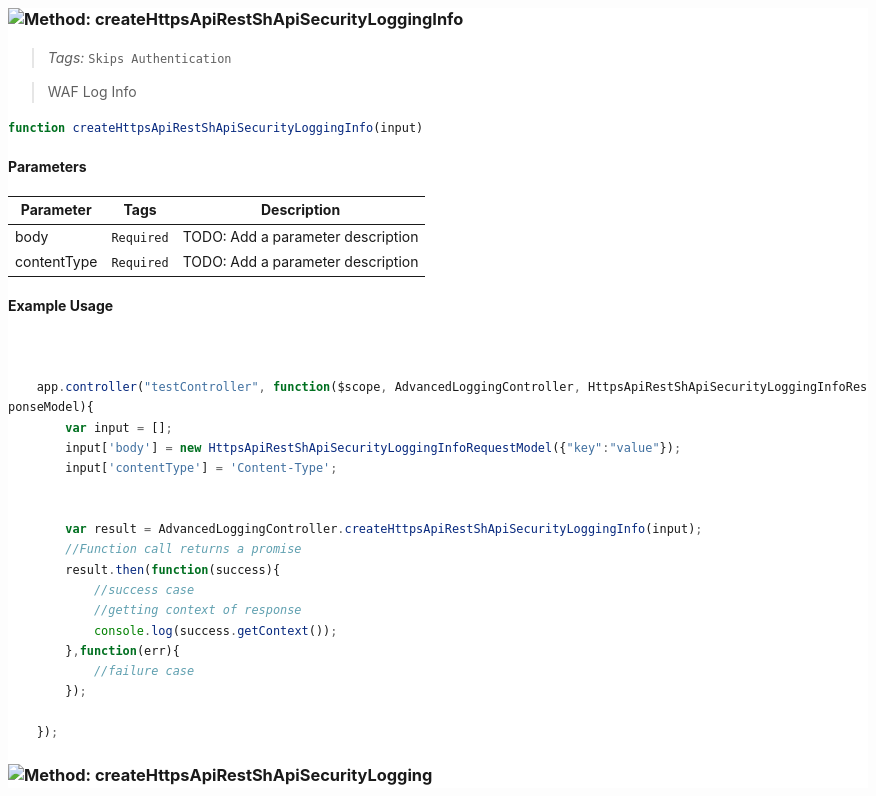 

### <a name="create_https_api_rest_sh_api_security_logging_info"></a>![Method: ](https://apidocs.io/img/method.png ".AdvancedLoggingController.createHttpsApiRestShApiSecurityLoggingInfo") createHttpsApiRestShApiSecurityLoggingInfo

> *Tags:*  ``` Skips Authentication ``` 

> WAF Log Info


```javascript
function createHttpsApiRestShApiSecurityLoggingInfo(input)
```
#### Parameters

| Parameter | Tags | Description |
|-----------|------|-------------|
| body |  ``` Required ```  | TODO: Add a parameter description |
| contentType |  ``` Required ```  | TODO: Add a parameter description |



#### Example Usage

```javascript


	app.controller("testController", function($scope, AdvancedLoggingController, HttpsApiRestShApiSecurityLoggingInfoResponseModel){
        var input = [];
        input['body'] = new HttpsApiRestShApiSecurityLoggingInfoRequestModel({"key":"value"});
        input['contentType'] = 'Content-Type';


		var result = AdvancedLoggingController.createHttpsApiRestShApiSecurityLoggingInfo(input);
        //Function call returns a promise
        result.then(function(success){
			//success case
			//getting context of response
			console.log(success.getContext());
		},function(err){
			//failure case
		});

	});
```



### <a name="create_https_api_rest_sh_api_security_logging"></a>![Method: ](https://apidocs.io/img/method.png ".AdvancedLoggingController.createHttpsApiRestShApiSecurityLogging") createHttpsApiRestShApiSecurityLogging
